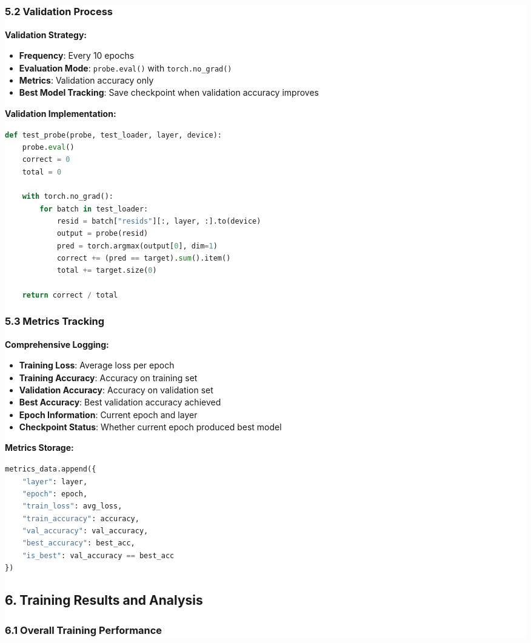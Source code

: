### 5.2 Validation Process

**Validation Strategy:**
- **Frequency**: Every 10 epochs
- **Evaluation Mode**: `probe.eval()` with `torch.no_grad()`
- **Metrics**: Validation accuracy only
- **Best Model Tracking**: Save checkpoint when validation accuracy improves

**Validation Implementation:**
```python
def test_probe(probe, test_loader, layer, device):
    probe.eval()
    correct = 0
    total = 0
    
    with torch.no_grad():
        for batch in test_loader:
            resid = batch["resids"][:, layer, :].to(device)
            output = probe(resid)
            pred = torch.argmax(output[0], dim=1)
            correct += (pred == target).sum().item()
            total += target.size(0)
    
    return correct / total
```

### 5.3 Metrics Tracking

**Comprehensive Logging:**
- **Training Loss**: Average loss per epoch
- **Training Accuracy**: Accuracy on training set
- **Validation Accuracy**: Accuracy on validation set
- **Best Accuracy**: Best validation accuracy achieved
- **Epoch Information**: Current epoch and layer
- **Checkpoint Status**: Whether current epoch produced best model

**Metrics Storage:**
```python
metrics_data.append({
    "layer": layer,
    "epoch": epoch,
    "train_loss": avg_loss,
    "train_accuracy": accuracy,
    "val_accuracy": val_accuracy,
    "best_accuracy": best_acc,
    "is_best": val_accuracy == best_acc
})
```

## 6. Training Results and Analysis

### 6.1 Overall Training Performance
